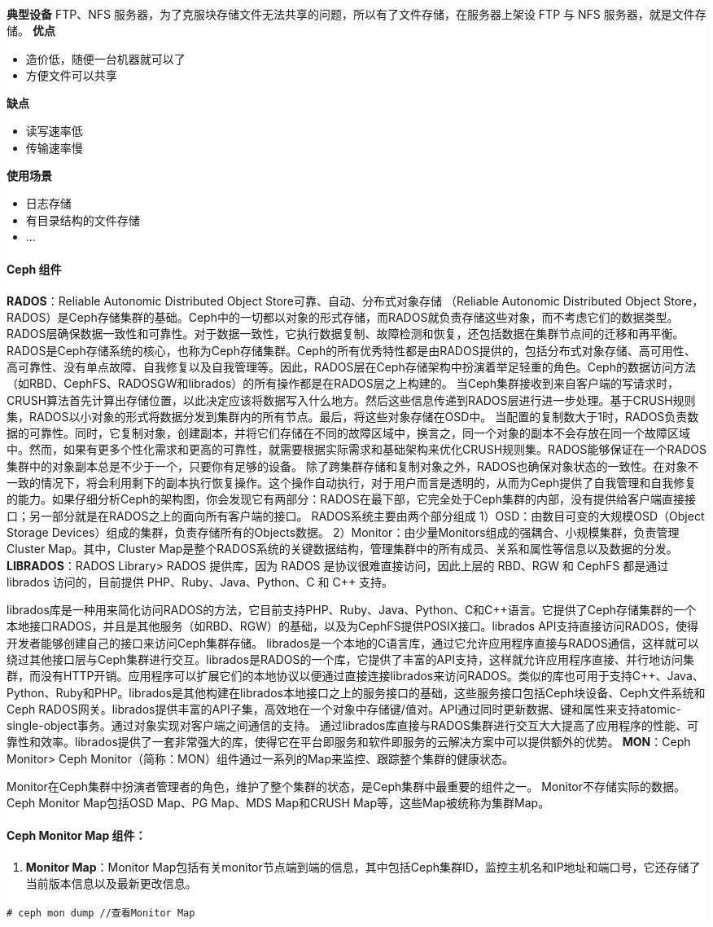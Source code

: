 
**典型设备** 
FTP、NFS 服务器，为了克服块存储文件无法共享的问题，所以有了文件存储，在服务器上架设 FTP 与 NFS 服务器，就是文件存储。
**优点**

- 造价低，随便一台机器就可以了
- 方便文件可以共享

**缺点**

- 读写速率低
- 传输速率慢

**使用场景**

- 日志存储
- 有目录结构的文件存储
- ...

#### Ceph 组件

**RADOS**：Reliable Autonomic Distributed Object Store可靠、自动、分布式对象存储 （Reliable Autonomic Distributed Object Store，RADOS）是Ceph存储集群的基础。Ceph中的一切都以对象的形式存储，而RADOS就负责存储这些对象，而不考虑它们的数据类型。RADOS层确保数据一致性和可靠性。对于数据一致性，它执行数据复制、故障检测和恢复，还包括数据在集群节点间的迁移和再平衡。
RADOS是Ceph存储系统的核心，也称为Ceph存储集群。Ceph的所有优秀特性都是由RADOS提供的，包括分布式对象存储、高可用性、高可靠性、没有单点故障、自我修复以及自我管理等。因此，RADOS层在Ceph存储架构中扮演着举足轻重的角色。Ceph的数据访问方法（如RBD、CephFS、RADOSGW和librados）的所有操作都是在RADOS层之上构建的。
当Ceph集群接收到来自客户端的写请求时，CRUSH算法首先计算出存储位置，以此决定应该将数据写入什么地方。然后这些信息传递到RADOS层进行进一步处理。基于CRUSH规则集，RADOS以小对象的形式将数据分发到集群内的所有节点。最后，将这些对象存储在OSD中。
当配置的复制数大于1时，RADOS负责数据的可靠性。同时，它复制对象，创建副本，并将它们存储在不同的故障区域中，换言之，同一个对象的副本不会存放在同一个故障区域中。然而，如果有更多个性化需求和更高的可靠性，就需要根据实际需求和基础架构来优化CRUSH规则集。RADOS能够保证在一个RADOS集群中的对象副本总是不少于一个，只要你有足够的设备。
除了跨集群存储和复制对象之外，RADOS也确保对象状态的一致性。在对象不一致的情况下，将会利用剩下的副本执行恢复操作。这个操作自动执行，对于用户而言是透明的，从而为Ceph提供了自我管理和自我修复的能力。如果仔细分析Ceph的架构图，你会发现它有两部分：RADOS在最下部，它完全处于Ceph集群的内部，没有提供给客户端直接接口；另一部分就是在RADOS之上的面向所有客户端的接口。
RADOS系统主要由两个部分组成
1）OSD：由数目可变的大规模OSD（Object Storage Devices）组成的集群，负责存储所有的Objects数据。
2）Monitor：由少量Monitors组成的强耦合、小规模集群，负责管理Cluster Map。其中，Cluster Map是整个RADOS系统的关键数据结构，管理集群中的所有成员、关系和属性等信息以及数据的分发。
**LIBRADOS**：RADOS Library> RADOS 提供库，因为 RADOS 是协议很难直接访问，因此上层的 RBD、RGW 和 CephFS 都是通过 librados 访问的，目前提供 PHP、Ruby、Java、Python、C 和 C++ 支持。

librados库是一种用来简化访问RADOS的方法，它目前支持PHP、Ruby、Java、Python、C和C++语言。它提供了Ceph存储集群的一个本地接口RADOS，并且是其他服务（如RBD、RGW）的基础，以及为CephFS提供POSIX接口。librados API支持直接访问RADOS，使得开发者能够创建自己的接口来访问Ceph集群存储。
librados是一个本地的C语言库，通过它允许应用程序直接与RADOS通信，这样就可以绕过其他接口层与Ceph集群进行交互。librados是RADOS的一个库，它提供了丰富的API支持，这样就允许应用程序直接、并行地访问集群，而没有HTTP开销。应用程序可以扩展它们的本地协议以便通过直接连接librados来访问RADOS。类似的库也可用于支持C++、Java、Python、Ruby和PHP。librados是其他构建在librados本地接口之上的服务接口的基础，这些服务接口包括Ceph块设备、Ceph文件系统和Ceph RADOS网关。librados提供丰富的API子集，高效地在一个对象中存储键/值对。API通过同时更新数据、键和属性来支持atomic-single-object事务。通过对象实现对客户端之间通信的支持。
通过librados库直接与RADOS集群进行交互大大提高了应用程序的性能、可靠性和效率。librados提供了一套非常强大的库，使得它在平台即服务和软件即服务的云解决方案中可以提供额外的优势。
**MON**：Ceph Monitor> Ceph Monitor（简称：MON）组件通过一系列的Map来监控、跟踪整个集群的健康状态。

Monitor在Ceph集群中扮演者管理者的角色，维护了整个集群的状态，是Ceph集群中最重要的组件之一。
Monitor不存储实际的数据。Ceph Monitor Map包括OSD Map、PG Map、MDS Map和CRUSH Map等，这些Map被统称为集群Map。
#### Ceph Monitor Map 组件：

   1. **Monitor Map**：Monitor Map包括有关monitor节点端到端的信息，其中包括Ceph集群ID，监控主机名和IP地址和端口号，它还存储了当前版本信息以及最新更改信息。

`# ceph mon dump //查看Monitor Map` 
